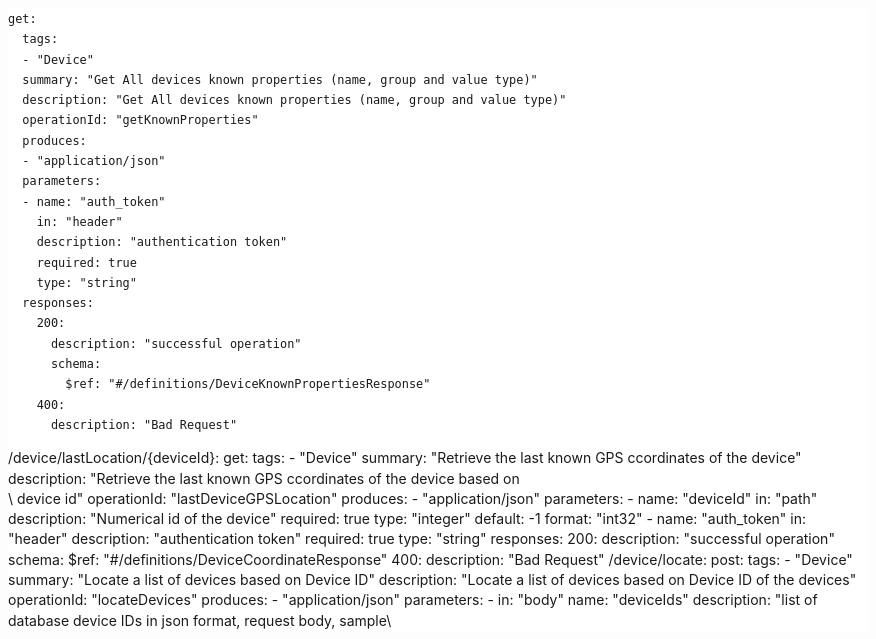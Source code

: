     get:
      tags:
      - "Device"
      summary: "Get All devices known properties (name, group and value type)"
      description: "Get All devices known properties (name, group and value type)"
      operationId: "getKnownProperties"
      produces:
      - "application/json"
      parameters:
      - name: "auth_token"
        in: "header"
        description: "authentication token"
        required: true
        type: "string"
      responses:
        200:
          description: "successful operation"
          schema:
            $ref: "#/definitions/DeviceKnownPropertiesResponse"
        400:
          description: "Bad Request"
  /device/lastLocation/{deviceId}:
    get:
      tags:
      - "Device"
      summary: "Retrieve the last known GPS ccordinates of the device"
      description: "Retrieve the last known GPS ccordinates of the device based on\
        \ device id"
      operationId: "lastDeviceGPSLocation"
      produces:
      - "application/json"
      parameters:
      - name: "deviceId"
        in: "path"
        description: "Numerical id of the device"
        required: true
        type: "integer"
        default: -1
        format: "int32"
      - name: "auth_token"
        in: "header"
        description: "authentication token"
        required: true
        type: "string"
      responses:
        200:
          description: "successful operation"
          schema:
            $ref: "#/definitions/DeviceCoordinateResponse"
        400:
          description: "Bad Request"
  /device/locate:
    post:
      tags:
      - "Device"
      summary: "Locate a list of devices based on Device ID"
      description: "Locate a list of devices based on Device ID of the devices"
      operationId: "locateDevices"
      produces:
      - "application/json"
      parameters:
      - in: "body"
        name: "deviceIds"
        description: "list of database device IDs in json format, request body, sample\